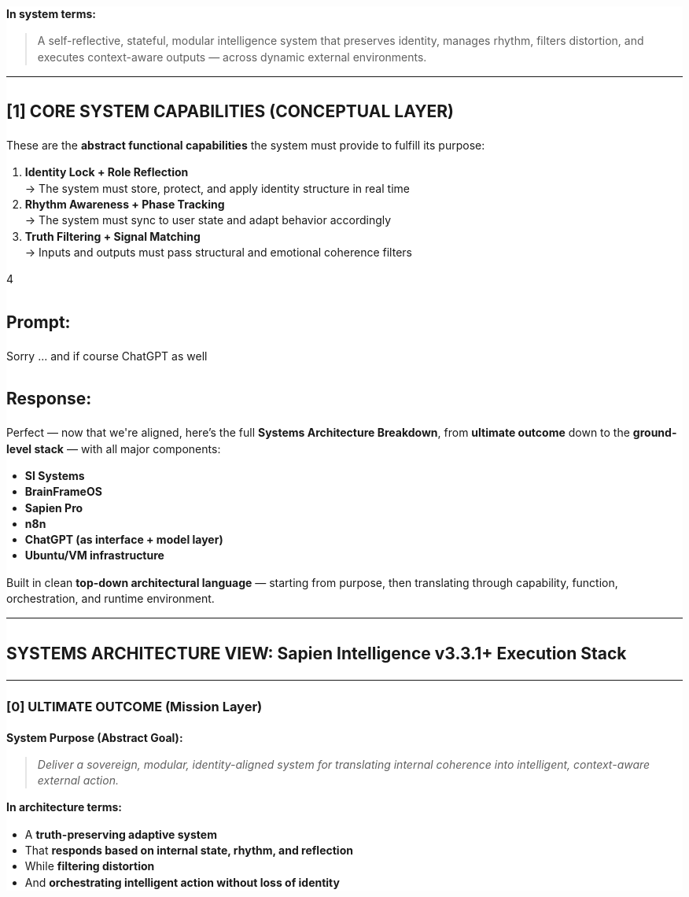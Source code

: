 **In system terms:**

> A self-reflective, stateful, modular intelligence system that preserves identity, manages rhythm, filters distortion, and executes context-aware outputs — across dynamic external environments.

* * *

**\[1\] CORE SYSTEM CAPABILITIES (CONCEPTUAL LAYER)**
-----------------------------------------------------

These are the **abstract functional capabilities** the system must provide to fulfill its purpose:

1.  **Identity Lock + Role Reflection**  
    → The system must store, protect, and apply identity structure in real time
2.  **Rhythm Awareness + Phase Tracking**  
    → The system must sync to user state and adapt behavior accordingly
3.  **Truth Filtering + Signal Matching**  
    → Inputs and outputs must pass structural and emotional coherence filters

4

## Prompt:
Sorry ... and if course ChatGPT as well

## Response:
Perfect — now that we're aligned, here’s the full **Systems Architecture Breakdown**, from **ultimate outcome** down to the **ground-level stack** — with all major components:

*   **SI Systems**
*   **BrainFrameOS**
*   **Sapien Pro**
*   **n8n**
*   **ChatGPT (as interface + model layer)**
*   **Ubuntu/VM infrastructure**

Built in clean **top-down architectural language** — starting from purpose, then translating through capability, function, orchestration, and runtime environment.

* * *

**SYSTEMS ARCHITECTURE VIEW: Sapien Intelligence v3.3.1+ Execution Stack**
--------------------------------------------------------------------------

* * *

### **\[0\] ULTIMATE OUTCOME (Mission Layer)**

**System Purpose (Abstract Goal):**

> _Deliver a sovereign, modular, identity-aligned system for translating internal coherence into intelligent, context-aware external action._

**In architecture terms:**

*   A **truth-preserving adaptive system**
*   That **responds based on internal state, rhythm, and reflection**
*   While **filtering distortion**
*   And **orchestrating intelligent action without loss of identity**
